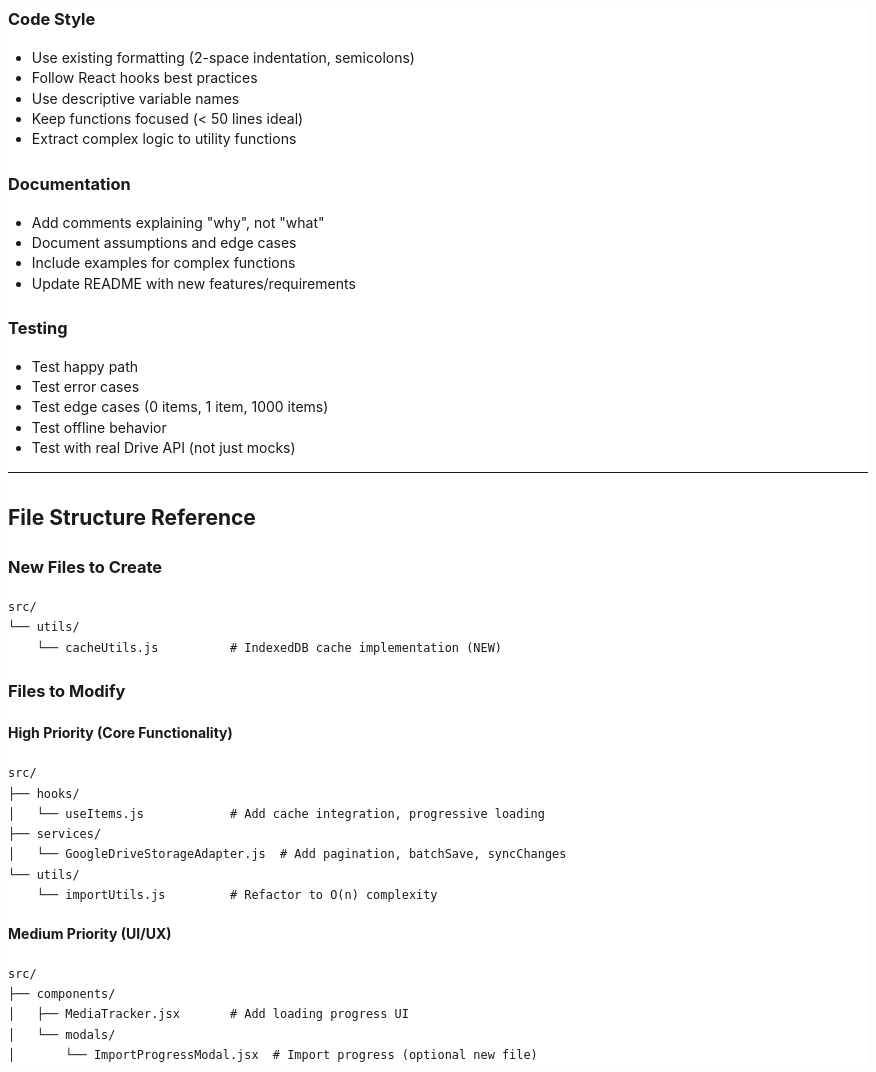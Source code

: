 ### Code Style
- Use existing formatting (2-space indentation, semicolons)
- Follow React hooks best practices
- Use descriptive variable names
- Keep functions focused (< 50 lines ideal)
- Extract complex logic to utility functions

### Documentation
- Add comments explaining "why", not "what"
- Document assumptions and edge cases
- Include examples for complex functions
- Update README with new features/requirements

### Testing
- Test happy path
- Test error cases
- Test edge cases (0 items, 1 item, 1000 items)
- Test offline behavior
- Test with real Drive API (not just mocks)

---

## File Structure Reference

### New Files to Create
```
src/
└── utils/
    └── cacheUtils.js          # IndexedDB cache implementation (NEW)
```

### Files to Modify

#### High Priority (Core Functionality)
```
src/
├── hooks/
│   └── useItems.js            # Add cache integration, progressive loading
├── services/
│   └── GoogleDriveStorageAdapter.js  # Add pagination, batchSave, syncChanges
└── utils/
    └── importUtils.js         # Refactor to O(n) complexity
```

#### Medium Priority (UI/UX)
```
src/
├── components/
│   ├── MediaTracker.jsx       # Add loading progress UI
│   └── modals/
│       └── ImportProgressModal.jsx  # Import progress (optional new file)
```
